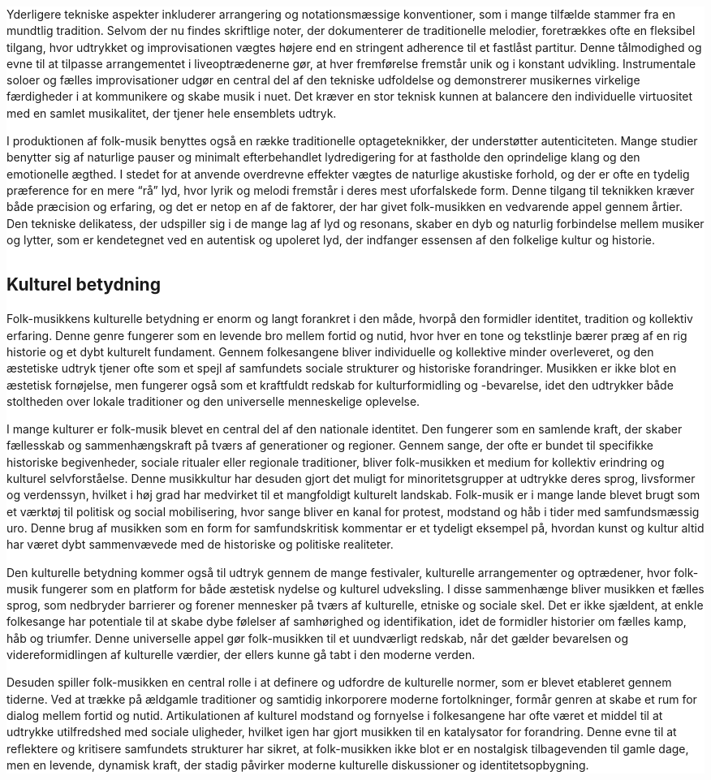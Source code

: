 Yderligere tekniske aspekter inkluderer arrangering og notationsmæssige konventioner, som i mange tilfælde stammer fra en mundtlig tradition. Selvom der nu findes skriftlige noter, der dokumenterer de traditionelle melodier, foretrækkes ofte en fleksibel tilgang, hvor udtrykket og improvisationen vægtes højere end en stringent adherence til et fastlåst partitur. Denne tålmodighed og evne til at tilpasse arrangementet i liveoptrædenerne gør, at hver fremførelse fremstår unik og i konstant udvikling. Instrumentale soloer og fælles improvisationer udgør en central del af den tekniske udfoldelse og demonstrerer musikernes virkelige færdigheder i at kommunikere og skabe musik i nuet. Det kræver en stor teknisk kunnen at balancere den individuelle virtuositet med en samlet musikalitet, der tjener hele ensemblets udtryk.

I produktionen af folk-musik benyttes også en række traditionelle optageteknikker, der understøtter autenticiteten. Mange studier benytter sig af naturlige pauser og minimalt efterbehandlet lydredigering for at fastholde den oprindelige klang og den emotionelle ægthed. I stedet for at anvende overdrevne effekter vægtes de naturlige akustiske forhold, og der er ofte en tydelig præference for en mere “rå” lyd, hvor lyrik og melodi fremstår i deres mest uforfalskede form. Denne tilgang til teknikken kræver både præcision og erfaring, og det er netop en af de faktorer, der har givet folk-musikken en vedvarende appel gennem årtier. Den tekniske delikatess, der udspiller sig i de mange lag af lyd og resonans, skaber en dyb og naturlig forbindelse mellem musiker og lytter, som er kendetegnet ved en autentisk og upoleret lyd, der indfanger essensen af den folkelige kultur og historie.


## Kulturel betydning

Folk-musikkens kulturelle betydning er enorm og langt forankret i den måde, hvorpå den formidler identitet, tradition og kollektiv erfaring. Denne genre fungerer som en levende bro mellem fortid og nutid, hvor hver en tone og tekstlinje bærer præg af en rig historie og et dybt kulturelt fundament. Gennem folkesangene bliver individuelle og kollektive minder overleveret, og den æstetiske udtryk tjener ofte som et spejl af samfundets sociale strukturer og historiske forandringer. Musikken er ikke blot en æstetisk fornøjelse, men fungerer også som et kraftfuldt redskab for kulturformidling og -bevarelse, idet den udtrykker både stoltheden over lokale traditioner og den universelle menneskelige oplevelse.  

I mange kulturer er folk-musik blevet en central del af den nationale identitet. Den fungerer som en samlende kraft, der skaber fællesskab og sammenhængskraft på tværs af generationer og regioner. Gennem sange, der ofte er bundet til specifikke historiske begivenheder, sociale ritualer eller regionale traditioner, bliver folk-musikken et medium for kollektiv erindring og kulturel selvforståelse. Denne musikkultur har desuden gjort det muligt for minoritetsgrupper at udtrykke deres sprog, livsformer og verdenssyn, hvilket i høj grad har medvirket til et mangfoldigt kulturelt landskab. Folk-musik er i mange lande blevet brugt som et værktøj til politisk og social mobilisering, hvor sange bliver en kanal for protest, modstand og håb i tider med samfundsmæssig uro. Denne brug af musikken som en form for samfundskritisk kommentar er et tydeligt eksempel på, hvordan kunst og kultur altid har været dybt sammenvævede med de historiske og politiske realiteter.  

Den kulturelle betydning kommer også til udtryk gennem de mange festivaler, kulturelle arrangementer og optrædener, hvor folk-musik fungerer som en platform for både æstetisk nydelse og kulturel udveksling. I disse sammenhænge bliver musikken et fælles sprog, som nedbryder barrierer og forener mennesker på tværs af kulturelle, etniske og sociale skel. Det er ikke sjældent, at enkle folkesange har potentiale til at skabe dybe følelser af samhørighed og identifikation, idet de formidler historier om fælles kamp, håb og triumfer. Denne universelle appel gør folk-musikken til et uundværligt redskab, når det gælder bevarelsen og videreformidlingen af kulturelle værdier, der ellers kunne gå tabt i den moderne verden.  

Desuden spiller folk-musikken en central rolle i at definere og udfordre de kulturelle normer, som er blevet etableret gennem tiderne. Ved at trække på ældgamle traditioner og samtidig inkorporere moderne fortolkninger, formår genren at skabe et rum for dialog mellem fortid og nutid. Artikulationen af kulturel modstand og fornyelse i folkesangene har ofte været et middel til at udtrykke utilfredshed med sociale uligheder, hvilket igen har gjort musikken til en katalysator for forandring. Denne evne til at reflektere og kritisere samfundets strukturer har sikret, at folk-musikken ikke blot er en nostalgisk tilbagevenden til gamle dage, men en levende, dynamisk kraft, der stadig påvirker moderne kulturelle diskussioner og identitetsopbygning.  
